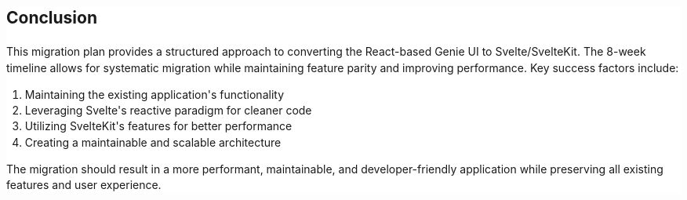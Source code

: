 ## Conclusion

This migration plan provides a structured approach to converting the React-based Genie UI to Svelte/SvelteKit. The 8-week timeline allows for systematic migration while maintaining feature parity and improving performance. Key success factors include:

1. Maintaining the existing application's functionality
2. Leveraging Svelte's reactive paradigm for cleaner code
3. Utilizing SvelteKit's features for better performance
4. Creating a maintainable and scalable architecture

The migration should result in a more performant, maintainable, and developer-friendly application while preserving all existing features and user experience.